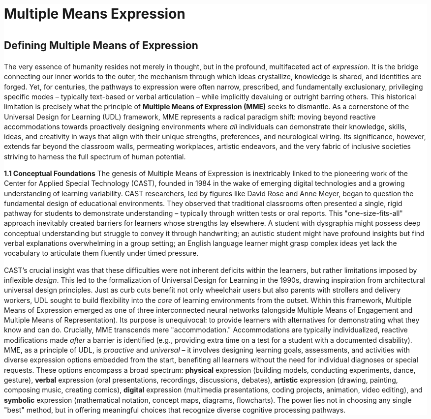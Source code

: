 
# Multiple Means Expression

## Defining Multiple Means of Expression

The very essence of humanity resides not merely in thought, but in the profound, multifaceted act of *expression*. It is the bridge connecting our inner worlds to the outer, the mechanism through which ideas crystallize, knowledge is shared, and identities are forged. Yet, for centuries, the pathways to expression were often narrow, prescribed, and fundamentally exclusionary, privileging specific modes – typically text-based or verbal articulation – while implicitly devaluing or outright barring others. This historical limitation is precisely what the principle of **Multiple Means of Expression (MME)** seeks to dismantle. As a cornerstone of the Universal Design for Learning (UDL) framework, MME represents a radical paradigm shift: moving beyond reactive accommodations towards proactively designing environments where *all* individuals can demonstrate their knowledge, skills, ideas, and creativity in ways that align with their unique strengths, preferences, and neurological wiring. Its significance, however, extends far beyond the classroom walls, permeating workplaces, artistic endeavors, and the very fabric of inclusive societies striving to harness the full spectrum of human potential.

**1.1 Conceptual Foundations**
The genesis of Multiple Means of Expression is inextricably linked to the pioneering work of the Center for Applied Special Technology (CAST), founded in 1984 in the wake of emerging digital technologies and a growing understanding of learning variability. CAST researchers, led by figures like David Rose and Anne Meyer, began to question the fundamental design of educational environments. They observed that traditional classrooms often presented a single, rigid pathway for students to demonstrate understanding – typically through written tests or oral reports. This "one-size-fits-all" approach inevitably created barriers for learners whose strengths lay elsewhere. A student with dysgraphia might possess deep conceptual understanding but struggle to convey it through handwriting; an autistic student might have profound insights but find verbal explanations overwhelming in a group setting; an English language learner might grasp complex ideas yet lack the vocabulary to articulate them fluently under timed pressure.

CAST’s crucial insight was that these difficulties were not inherent deficits within the learners, but rather limitations imposed by inflexible *design*. This led to the formalization of Universal Design for Learning in the 1990s, drawing inspiration from architectural universal design principles. Just as curb cuts benefit not only wheelchair users but also parents with strollers and delivery workers, UDL sought to build flexibility into the *core* of learning environments from the outset. Within this framework, Multiple Means of Expression emerged as one of three interconnected neural networks (alongside Multiple Means of Engagement and Multiple Means of Representation). Its purpose is unequivocal: to provide learners with alternatives for demonstrating what they know and can do. Crucially, MME transcends mere "accommodation." Accommodations are typically individualized, reactive modifications made *after* a barrier is identified (e.g., providing extra time on a test for a student with a documented disability). MME, as a principle of UDL, is *proactive* and *universal* – it involves designing learning goals, assessments, and activities with diverse expression options embedded from the start, benefiting all learners without the need for individual diagnoses or special requests. These options encompass a broad spectrum: **physical** expression (building models, conducting experiments, dance, gesture), **verbal** expression (oral presentations, recordings, discussions, debates), **artistic** expression (drawing, painting, composing music, creating comics), **digital** expression (multimedia presentations, coding projects, animation, video editing), and **symbolic** expression (mathematical notation, concept maps, diagrams, flowcharts). The power lies not in choosing any single "best" method, but in offering meaningful choices that recognize diverse cognitive processing pathways.
